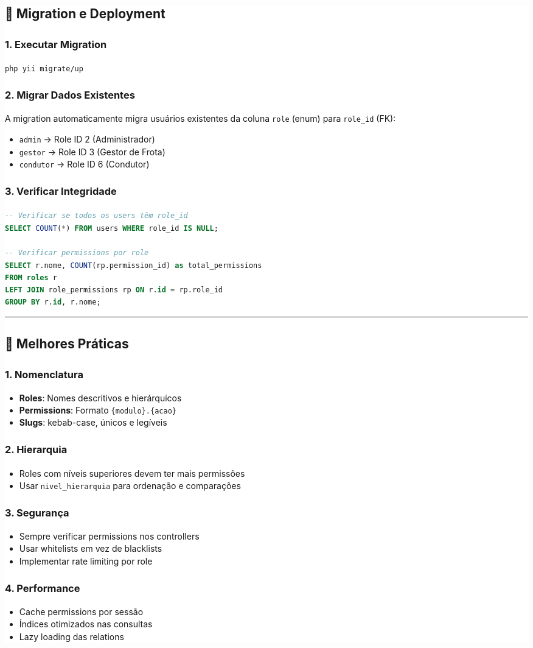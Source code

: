 
## 🔄 Migration e Deployment

### 1. Executar Migration
```bash
php yii migrate/up
```

### 2. Migrar Dados Existentes
A migration automaticamente migra usuários existentes da coluna `role` (enum) para `role_id` (FK):

- `admin` → Role ID 2 (Administrador)
- `gestor` → Role ID 3 (Gestor de Frota)  
- `condutor` → Role ID 6 (Condutor)

### 3. Verificar Integridade
```sql
-- Verificar se todos os users têm role_id
SELECT COUNT(*) FROM users WHERE role_id IS NULL;

-- Verificar permissions por role
SELECT r.nome, COUNT(rp.permission_id) as total_permissions
FROM roles r
LEFT JOIN role_permissions rp ON r.id = rp.role_id
GROUP BY r.id, r.nome;
```

---

## 📝 Melhores Práticas

### 1. Nomenclatura
- **Roles**: Nomes descritivos e hierárquicos
- **Permissions**: Formato `{modulo}.{acao}`
- **Slugs**: kebab-case, únicos e legíveis

### 2. Hierarquia
- Roles com níveis superiores devem ter mais permissões
- Usar `nivel_hierarquia` para ordenação e comparações

### 3. Segurança
- Sempre verificar permissions nos controllers
- Usar whitelists em vez de blacklists
- Implementar rate limiting por role

### 4. Performance
- Cache permissions por sessão
- Índices otimizados nas consultas
- Lazy loading das relations
